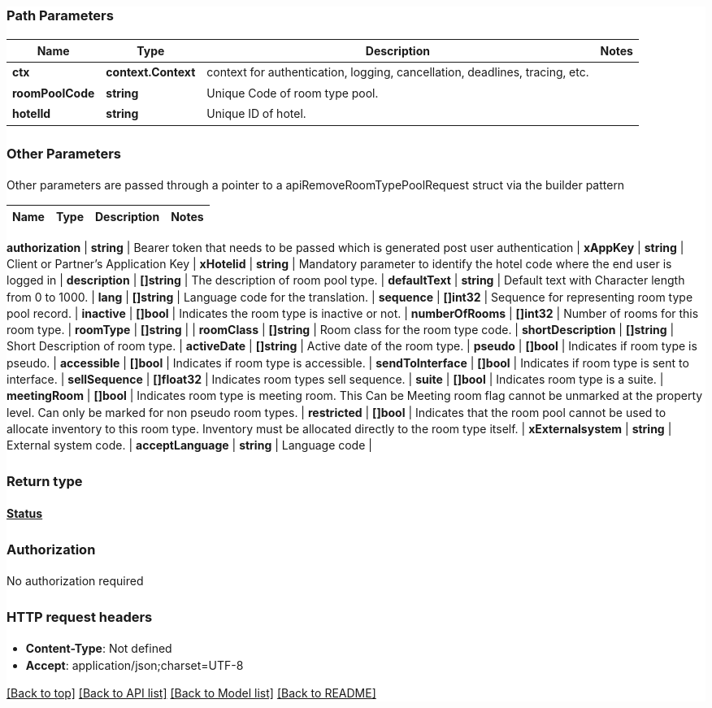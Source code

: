 ### Path Parameters


Name | Type | Description  | Notes
------------- | ------------- | ------------- | -------------
**ctx** | **context.Context** | context for authentication, logging, cancellation, deadlines, tracing, etc.
**roomPoolCode** | **string** | Unique Code of room type pool. | 
**hotelId** | **string** | Unique ID of hotel. | 

### Other Parameters

Other parameters are passed through a pointer to a apiRemoveRoomTypePoolRequest struct via the builder pattern


Name | Type | Description  | Notes
------------- | ------------- | ------------- | -------------


 **authorization** | **string** | Bearer token that needs to be passed which is generated post user authentication | 
 **xAppKey** | **string** | Client or Partner’s Application Key | 
 **xHotelid** | **string** | Mandatory parameter to identify the hotel code where the end user is logged in | 
 **description** | **[]string** | The description of room pool type. | 
 **defaultText** | **string** | Default text with Character length from 0 to 1000. | 
 **lang** | **[]string** | Language code for the translation. | 
 **sequence** | **[]int32** | Sequence for representing room type pool record. | 
 **inactive** | **[]bool** | Indicates the room type is inactive or not. | 
 **numberOfRooms** | **[]int32** | Number of rooms for this room type. | 
 **roomType** | **[]string** |  | 
 **roomClass** | **[]string** | Room class for the room type code. | 
 **shortDescription** | **[]string** | Short Description of room type. | 
 **activeDate** | **[]string** | Active date of the room type. | 
 **pseudo** | **[]bool** | Indicates if room type is pseudo. | 
 **accessible** | **[]bool** | Indicates if room type is accessible. | 
 **sendToInterface** | **[]bool** | Indicates if room type is sent to interface. | 
 **sellSequence** | **[]float32** | Indicates room types sell sequence. | 
 **suite** | **[]bool** | Indicates room type is a suite. | 
 **meetingRoom** | **[]bool** | Indicates room type is meeting room. This Can be Meeting room flag cannot be unmarked at the property level. Can only be marked for non pseudo room types. | 
 **restricted** | **[]bool** | Indicates that the room pool cannot be used to allocate inventory to this room type. Inventory must be allocated directly to the room type itself. | 
 **xExternalsystem** | **string** | External system code. | 
 **acceptLanguage** | **string** | Language code | 

### Return type

[**Status**](Status.md)

### Authorization

No authorization required

### HTTP request headers

- **Content-Type**: Not defined
- **Accept**: application/json;charset=UTF-8

[[Back to top]](#) [[Back to API list]](../README.md#documentation-for-api-endpoints)
[[Back to Model list]](../README.md#documentation-for-models)
[[Back to README]](../README.md)

